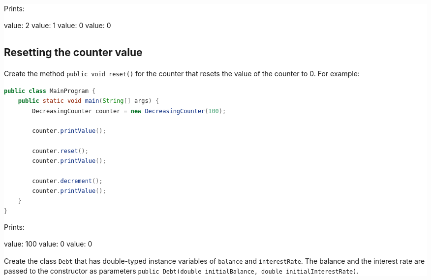 
Prints:

<sample-output>


value: 2
value: 1
value: 0
value: 0

</sample-output>



<h2>Resetting the counter value</h2>


Create the method `public void reset()` for the counter that resets the value of the counter to 0. For example:



```java
public class MainProgram {
    public static void main(String[] args) {
        DecreasingCounter counter = new DecreasingCounter(100);

        counter.printValue();

        counter.reset();
        counter.printValue();

        counter.decrement();
        counter.printValue();
    }
}
```


Prints:

<sample-output>


value: 100
value: 0
value: 0

</sample-output>


</programming-exercise>



<programming-exercise name='Debt' tmcname='osa04-Osa04_09.Velka'>



Create the class `Debt` that has double-typed instance variables of `balance` and `interestRate`. The balance and the interest rate are passed to the constructor as parameters `public Debt(double initialBalance, double initialInterestRate)`.
